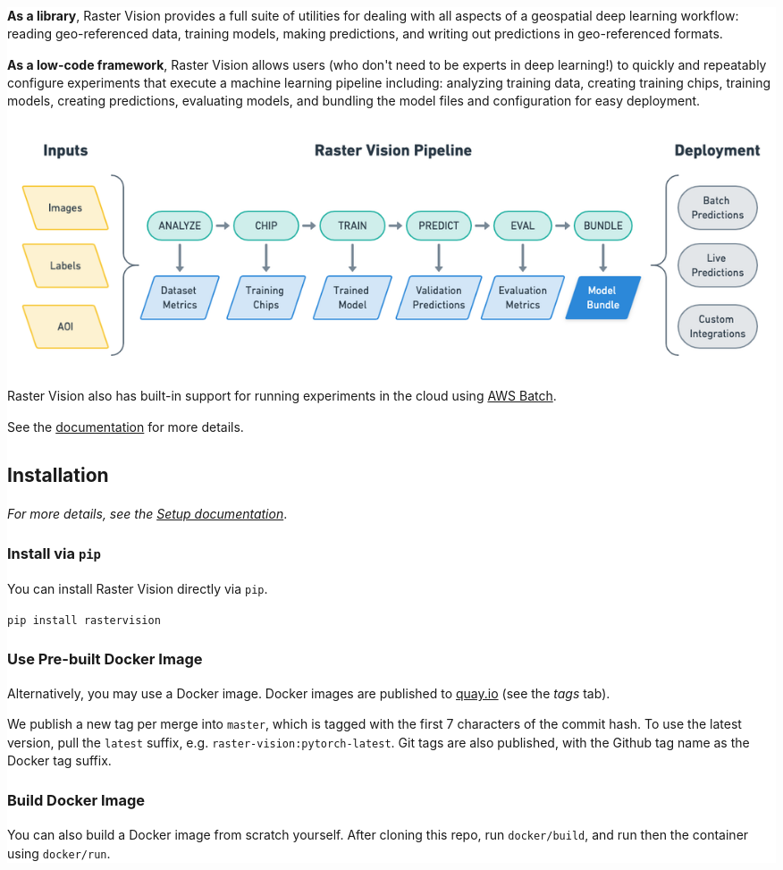 **As a library**, Raster Vision provides a full suite of utilities for dealing with all aspects of a geospatial deep learning workflow: reading geo-referenced data, training models, making predictions, and writing out predictions in geo-referenced formats.

**As a low-code framework**, Raster Vision allows users (who don't need to be experts in deep learning!) to quickly and repeatably configure experiments that execute a machine learning pipeline including: analyzing training data, creating training chips, training models, creating predictions, evaluating models, and bundling the model files and configuration for easy deployment.
![Overview of Raster Vision workflow](docs1/img/rv-pipeline-overview.png)

Raster Vision also has built-in support for running experiments in the cloud using [AWS Batch](https://github.com/azavea/raster-vision-aws).

See the [documentation](https://docs.rastervision.io/en/stable/) for more details.

## Installation

*For more details, see the [Setup documentation](https://docs.rastervision.io/en/stable/setup/)*.

### Install via `pip`

You can install Raster Vision directly via `pip`.

```sh
pip install rastervision
```

### Use Pre-built Docker Image

Alternatively, you may use a Docker image. Docker images are published to [quay.io](https://quay.io/repository/azavea/raster-vision) (see the *tags* tab).

We publish a new tag per merge into `master`, which is tagged with the first 7 characters of the commit hash. To use the latest version, pull the `latest` suffix, e.g. `raster-vision:pytorch-latest`. Git tags are also published, with the Github tag name as the Docker tag suffix.

### Build Docker Image

You can also build a Docker image from scratch yourself. After cloning this repo, run `docker/build`, and run then the container using `docker/run`.
